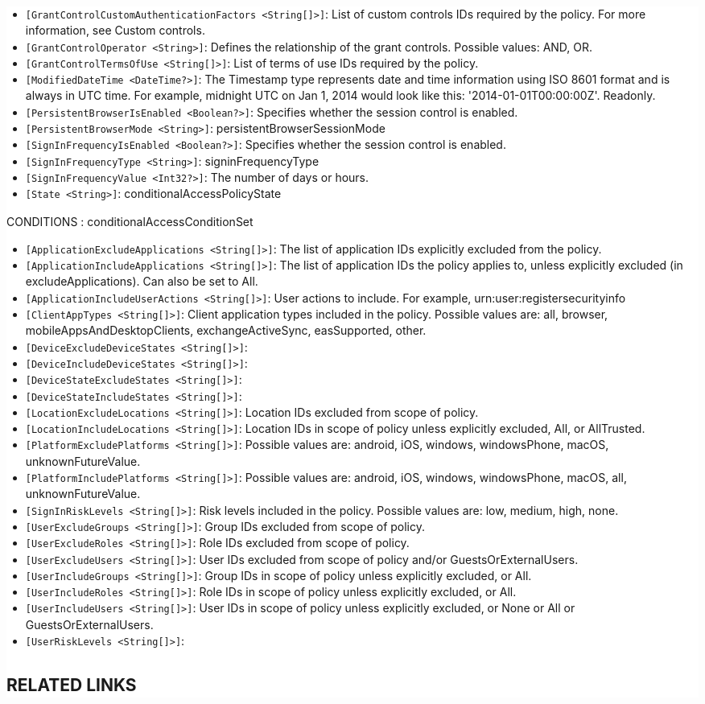   - `[GrantControlCustomAuthenticationFactors <String[]>]`: List of custom controls IDs required by the policy. For more information, see Custom controls.
  - `[GrantControlOperator <String>]`: Defines the relationship of the grant controls. Possible values: AND, OR.
  - `[GrantControlTermsOfUse <String[]>]`: List of terms of use IDs required by the policy.
  - `[ModifiedDateTime <DateTime?>]`: The Timestamp type represents date and time information using ISO 8601 format and is always in UTC time. For example, midnight UTC on Jan 1, 2014 would look like this: '2014-01-01T00:00:00Z'. Readonly.
  - `[PersistentBrowserIsEnabled <Boolean?>]`: Specifies whether the session control is enabled.
  - `[PersistentBrowserMode <String>]`: persistentBrowserSessionMode
  - `[SignInFrequencyIsEnabled <Boolean?>]`: Specifies whether the session control is enabled.
  - `[SignInFrequencyType <String>]`: signinFrequencyType
  - `[SignInFrequencyValue <Int32?>]`: The number of days or hours.
  - `[State <String>]`: conditionalAccessPolicyState

CONDITIONS <IMicrosoftGraphConditionalAccessConditionSet1>: conditionalAccessConditionSet
  - `[ApplicationExcludeApplications <String[]>]`: The list of application IDs explicitly excluded from the policy.
  - `[ApplicationIncludeApplications <String[]>]`: The list of application IDs the policy applies to, unless explicitly excluded (in excludeApplications). Can also be set to All.
  - `[ApplicationIncludeUserActions <String[]>]`: User actions to include. For example, urn:user:registersecurityinfo
  - `[ClientAppTypes <String[]>]`: Client application types included in the policy. Possible values are: all, browser, mobileAppsAndDesktopClients, exchangeActiveSync, easSupported, other.
  - `[DeviceExcludeDeviceStates <String[]>]`: 
  - `[DeviceIncludeDeviceStates <String[]>]`: 
  - `[DeviceStateExcludeStates <String[]>]`: 
  - `[DeviceStateIncludeStates <String[]>]`: 
  - `[LocationExcludeLocations <String[]>]`: Location IDs excluded from scope of policy.
  - `[LocationIncludeLocations <String[]>]`: Location IDs in scope of policy unless explicitly excluded, All, or AllTrusted.
  - `[PlatformExcludePlatforms <String[]>]`: Possible values are: android, iOS, windows, windowsPhone, macOS, unknownFutureValue.
  - `[PlatformIncludePlatforms <String[]>]`: Possible values are: android, iOS, windows, windowsPhone, macOS, all, unknownFutureValue.
  - `[SignInRiskLevels <String[]>]`: Risk levels included in the policy. Possible values are: low, medium, high, none.
  - `[UserExcludeGroups <String[]>]`: Group IDs excluded from scope of policy.
  - `[UserExcludeRoles <String[]>]`: Role IDs excluded from scope of policy.
  - `[UserExcludeUsers <String[]>]`: User IDs excluded from scope of policy and/or GuestsOrExternalUsers.
  - `[UserIncludeGroups <String[]>]`: Group IDs in scope of policy unless explicitly excluded, or All.
  - `[UserIncludeRoles <String[]>]`: Role IDs in scope of policy unless explicitly excluded, or All.
  - `[UserIncludeUsers <String[]>]`: User IDs in scope of policy unless explicitly excluded, or None or All or GuestsOrExternalUsers.
  - `[UserRiskLevels <String[]>]`: 

## RELATED LINKS

